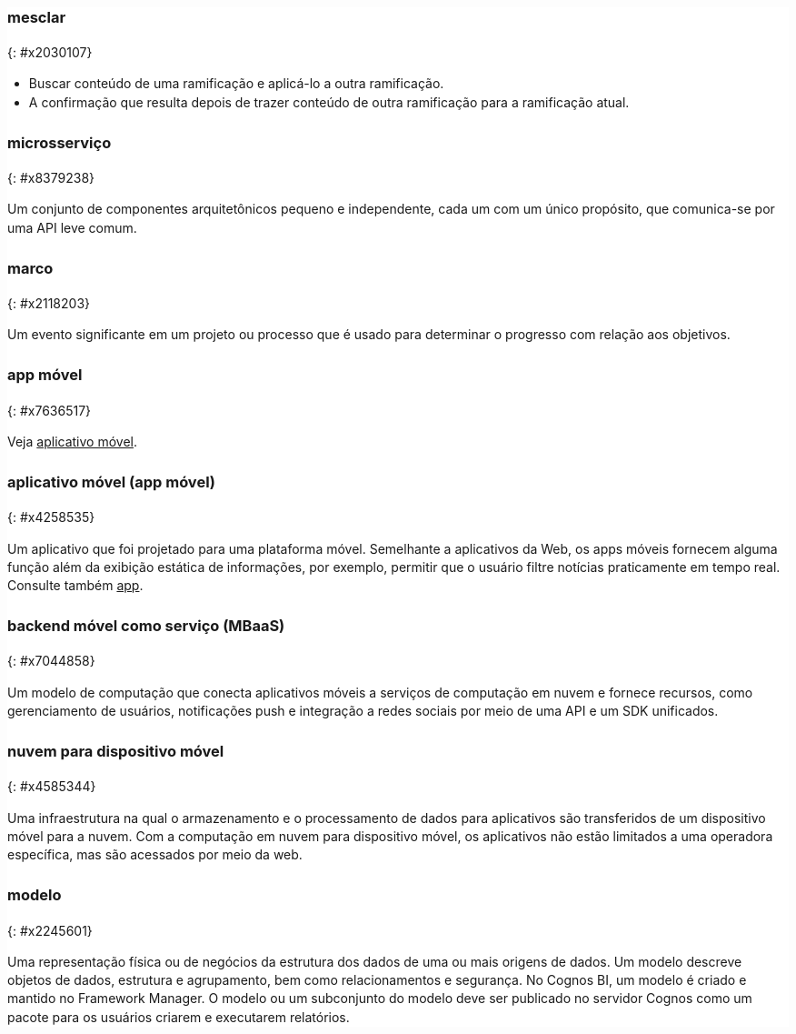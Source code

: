### mesclar
{: #x2030107}

- Buscar conteúdo de uma ramificação e aplicá-lo a outra ramificação.
- A confirmação que resulta depois de trazer conteúdo de outra ramificação para a ramificação atual.

### microsserviço
{: #x8379238}

Um conjunto de componentes arquitetônicos pequeno e independente,
cada um com um único propósito, que comunica-se por uma API leve
comum.

### marco
{: #x2118203}

Um evento significante em um projeto ou processo que é usado para determinar o progresso com relação aos objetivos.

### app móvel
{: #x7636517}

Veja [aplicativo móvel](#x4258535).

### aplicativo móvel (app móvel)
{: #x4258535}

Um aplicativo que foi projetado para uma plataforma móvel. Semelhante
a aplicativos da Web, os apps móveis fornecem alguma função além da exibição
estática de informações, por exemplo, permitir que o usuário filtre notícias
praticamente em tempo real. Consulte também [app](#x4281528).

### backend móvel como serviço (MBaaS)
{: #x7044858}

Um modelo de computação que conecta aplicativos móveis a serviços de computação em nuvem e fornece recursos, como gerenciamento de usuários, notificações push e integração a redes sociais por meio de uma API e um SDK unificados.

### nuvem para dispositivo móvel
{: #x4585344}

Uma infraestrutura na qual o armazenamento e o processamento de dados para aplicativos são transferidos de um dispositivo móvel para a nuvem. Com a computação em nuvem para dispositivo móvel, os aplicativos não estão limitados a uma operadora específica, mas são acessados por meio da web.

### modelo
{: #x2245601}

Uma representação física ou de negócios da estrutura dos dados de uma ou mais origens de dados. Um modelo descreve objetos de dados, estrutura e agrupamento, bem como relacionamentos e segurança. No Cognos BI, um modelo é criado e mantido no Framework Manager. O modelo ou um subconjunto do modelo deve ser publicado no servidor Cognos como um pacote para os usuários criarem e executarem relatórios.

